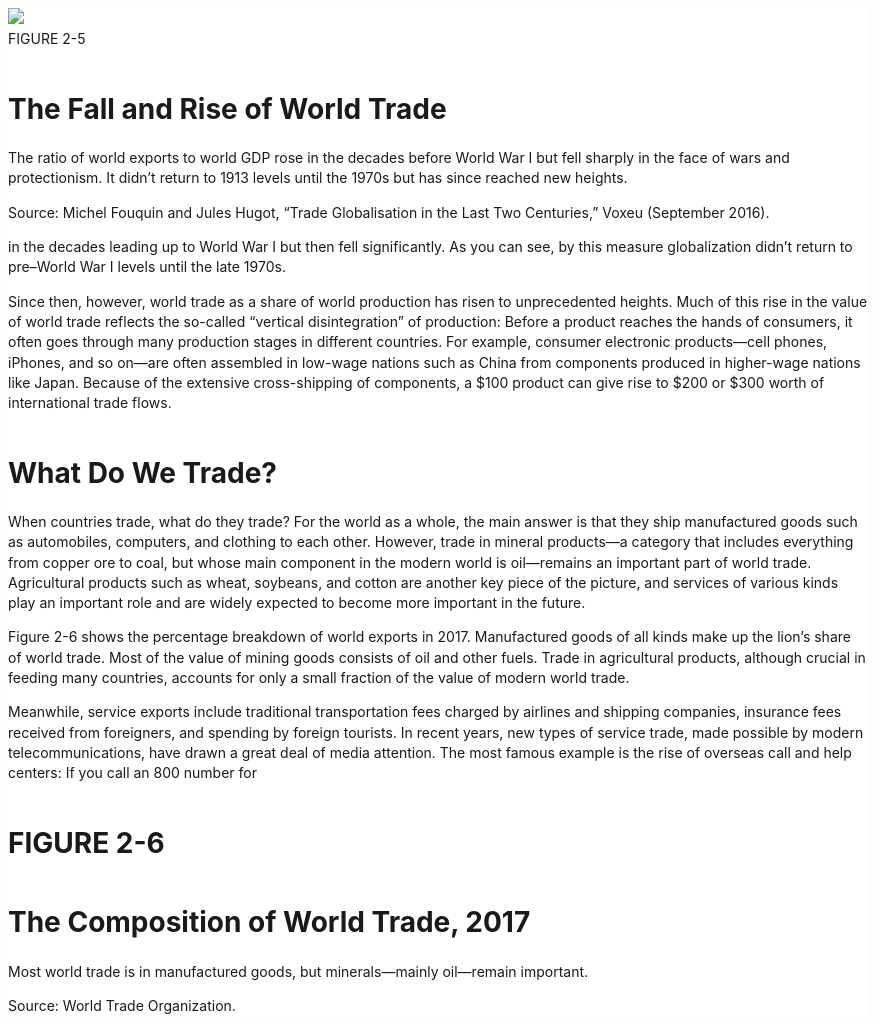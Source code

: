 ![](images/0542783946a3adb7dd91393340076a783fb723c10cb64301be22ec7895147220.jpg)  
FIGURE 2-5  

# The Fall and Rise of World Trade  

The ratio of world exports to world GDP rose in the decades before World War I but fell sharply in the face of wars and protectionism. It didn’t return to 1913 levels until the 1970s but has since reached new heights.  

Source: Michel Fouquin and Jules Hugot, “Trade Globalisation in the Last Two Centuries,” Voxeu (September 2016).  

in the decades leading up to World War I but then fell significantly. As you can see, by this measure globalization didn’t return to pre–World War I levels until the late 1970s.  

Since then, however, world trade as a share of world production has risen to unprecedented heights. Much of this rise in the value of world trade reflects the so-called “vertical disintegration” of production: Before a product reaches the hands of consumers, it often goes through many production stages in different countries. For example, consumer electronic products—cell phones, iPhones, and so on—are often assembled in low-wage nations such as China from components produced in higher-wage nations like Japan. Because of the extensive cross-shipping of components, a $\$100$ product can give rise to $\$200$ or $\$300$ worth of international trade flows.  

# What Do We Trade?  

When countries trade, what do they trade? For the world as a whole, the main answer is that they ship manufactured goods such as automobiles, computers, and clothing to each other. However, trade in mineral products—a category that includes everything from copper ore to coal, but whose main component in the modern world is oil—remains an important part of world trade. Agricultural products such as wheat, soybeans, and cotton are another key piece of the picture, and services of various kinds play an important role and are widely expected to become more important in the future.  

Figure 2-6 shows the percentage breakdown of world exports in 2017. Manufactured goods of all kinds make up the lion’s share of world trade. Most of the value of mining goods consists of oil and other fuels. Trade in agricultural products, although crucial in feeding many countries, accounts for only a small fraction of the value of modern world trade.  

Meanwhile, service exports include traditional transportation fees charged by airlines and shipping companies, insurance fees received from foreigners, and spending by foreign tourists. In recent years, new types of service trade, made possible by modern telecommunications, have drawn a great deal of media attention. The most famous example is the rise of overseas call and help centers: If you call an 800 number for  

# FIGURE 2-6  

# The Composition of World Trade, 2017  

Most world trade is in manufactured goods, but minerals—mainly oil—remain important.  

Source: World Trade Organization.  
